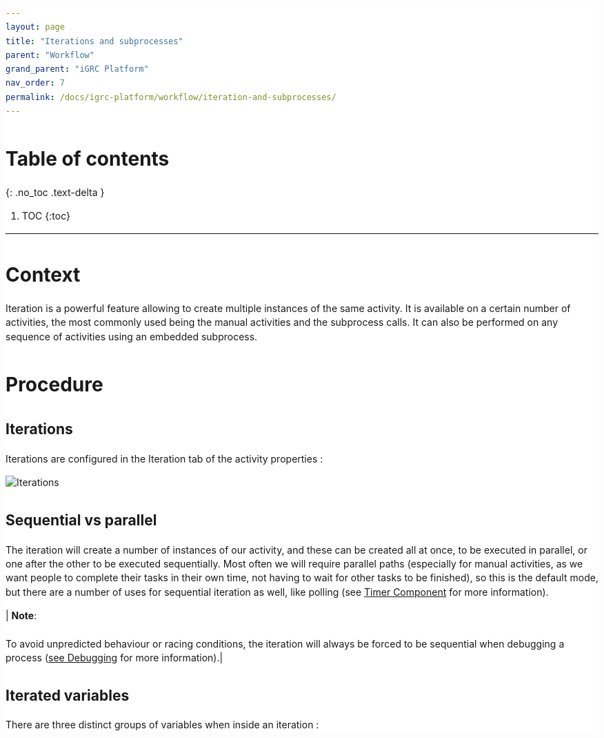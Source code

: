 ```yaml
---
layout: page
title: "Iterations and subprocesses"
parent: "Workflow"
grand_parent: "iGRC Platform"
nav_order: 7
permalink: /docs/igrc-platform/workflow/iteration-and-subprocesses/
---
```


# Table of contents
{: .no_toc .text-delta }

1. TOC
{:toc}
---

# Context

Iteration is a powerful feature allowing to create multiple instances of the same activity. It is available on a certain number of activities, the most commonly used being the manual activities and the subprocess calls. It can also be performed on any sequence of activities using an embedded subprocess.

# Procedure

## Iterations

Iterations are configured in the Iteration tab of the activity properties :

![Iterations](../images/iteration_iteration.png "Iterations")

## Sequential vs parallel

The iteration will create a number of instances of our activity, and these can be created all at once, to be executed in parallel, or one after the other to be executed sequentially. Most often we will require parallel paths (especially for manual activities, as we want people to complete their tasks in their own time, not having to wait for other tasks to be finished), so this is the default mode, but there are a number of uses for sequential iteration as well, like polling (see [Timer Component](igrc-platform/workflow/components/timer-component.md) for more information).  

| **Note**: <br><br>  To avoid unpredicted behaviour or racing conditions, the iteration will always be forced to be sequential when debugging a process ([see Debugging](igrc-platform/workflow/debugging.md) for more information).|

## Iterated variables

There are three distinct groups of variables when inside an iteration :     
